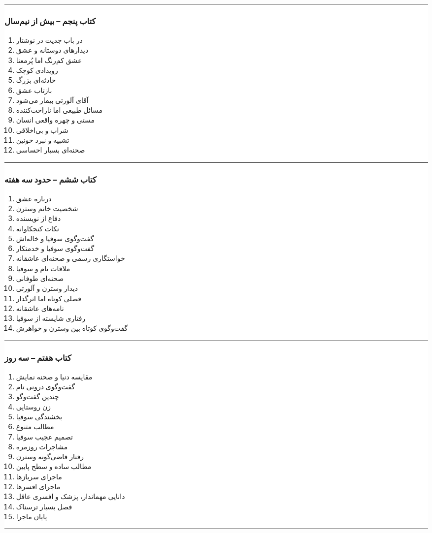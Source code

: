 
---

### کتاب پنجم – بیش از نیم‌سال
1. در باب جدیت در نوشتار
2. دیدارهای دوستانه و عشق
3. عشق کم‌رنگ اما پُرمعنا
4. رویدادی کوچک
5. حادثه‌ای بزرگ
6. بازتاب عشق
7. آقای آلورتی بیمار می‌شود
8. مسائل طبیعی اما ناراحت‌کننده
9. مستی و چهره واقعی انسان
10. شراب و بی‌اخلاقی
11. تشبیه و نبرد خونین
12. صحنه‌ای بسیار احساسی

---

### کتاب ششم – حدود سه هفته
1. درباره عشق
2. شخصیت خانم وسترن
3. دفاع از نویسنده
4. نکات کنجکاوانه
5. گفت‌وگوی سوفیا و خاله‌اش
6. گفت‌وگوی سوفیا و خدمتکار
7. خواستگاری رسمی و صحنه‌ای عاشقانه
8. ملاقات تام و سوفیا
9. صحنه‌ای طوفانی
10. دیدار وسترن و آلورتی
11. فصلی کوتاه اما اثرگذار
12. نامه‌های عاشقانه
13. رفتاری شایسته از سوفیا
14. گفت‌وگوی کوتاه بین وسترن و خواهرش

---

### کتاب هفتم – سه روز
1. مقایسه دنیا و صحنه نمایش
2. گفت‌وگوی درونی تام
3. چندین گفت‌وگو
4. زن روستایی
5. بخشندگی سوفیا
6. مطالب متنوع
7. تصمیم عجیب سوفیا
8. مشاجرات روزمره
9. رفتار قاضی‌گونه وسترن
10. مطالب ساده و سطح پایین
11. ماجرای سربازها
12. ماجرای افسرها
13. دانایی مهماندار، پزشک و افسری عاقل
14. فصل بسیار ترسناک
15. پایان ماجرا

---